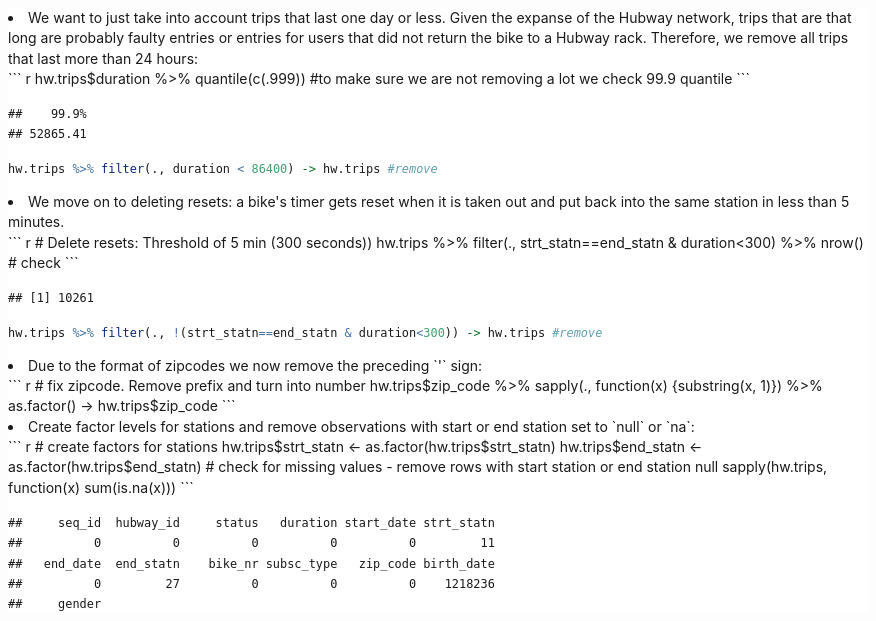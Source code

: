<li>
We want to just take into account trips that last one day or less. Given the expanse of the Hubway network, trips that are that long are probably faulty entries or entries for users that did not return the bike to a Hubway rack. Therefore, we remove all trips that last more than 24 hours:
</li>
``` r
hw.trips$duration %>% quantile(c(.999)) #to make sure we are not removing a lot we check 99.9 quantile
```

    ##    99.9% 
    ## 52865.41

``` r
hw.trips %>% filter(., duration < 86400) -> hw.trips #remove
```

<li>
We move on to deleting resets: a bike's timer gets reset when it is taken out and put back into the same station in less than 5 minutes.
</li>
``` r
# Delete resets: Threshold of 5 min (300 seconds))
hw.trips %>% filter(., strt_statn==end_statn & duration<300) %>% nrow() # check
```

    ## [1] 10261

``` r
hw.trips %>% filter(., !(strt_statn==end_statn & duration<300)) -> hw.trips #remove
```

<li>
Due to the format of zipcodes we now remove the preceding `'` sign:
</li>
``` r
# fix zipcode. Remove prefix and turn into number
hw.trips$zip_code %>% sapply(., function(x) {substring(x, 1)}) %>% as.factor() -> hw.trips$zip_code
```

<li>
Create factor levels for stations and remove observations with start or end station set to `null` or `na`:
</li>
``` r
# create factors for stations
hw.trips$strt_statn <- as.factor(hw.trips$strt_statn)
hw.trips$end_statn <- as.factor(hw.trips$end_statn)
# check for missing values - remove rows with start station or end station null
sapply(hw.trips, function(x) sum(is.na(x))) 
```

    ##     seq_id  hubway_id     status   duration start_date strt_statn 
    ##          0          0          0          0          0         11 
    ##   end_date  end_statn    bike_nr subsc_type   zip_code birth_date 
    ##          0         27          0          0          0    1218236 
    ##     gender 